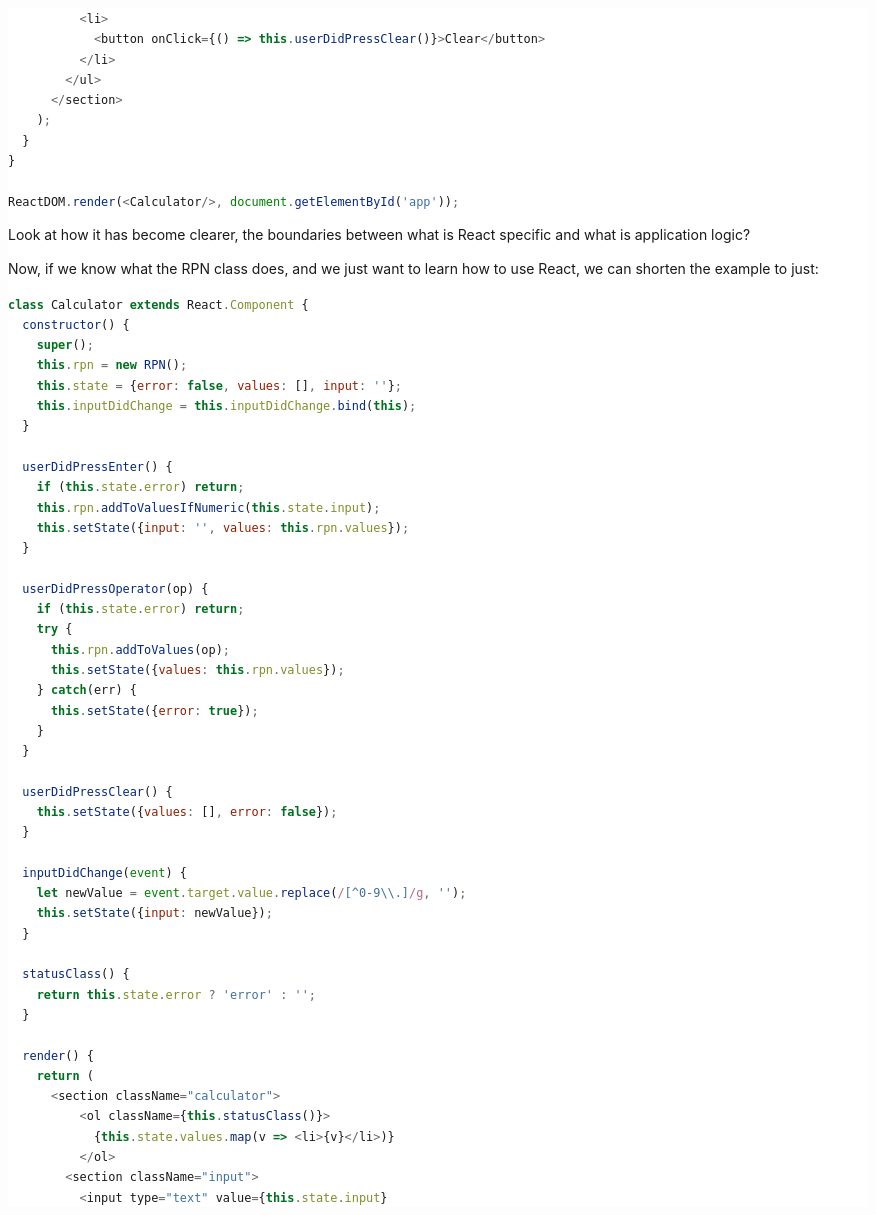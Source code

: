 ```js
          <li>
            <button onClick={() => this.userDidPressClear()}>Clear</button>
          </li>
        </ul>
      </section>
    );
  }
}

ReactDOM.render(<Calculator/>, document.getElementById('app'));
```

Look at how it has become clearer, the boundaries between what is React specific and what is application logic?

Now, if we know what the RPN class does, and we just want to learn how to use React, we can shorten the example to just:

```js
class Calculator extends React.Component {
  constructor() {
    super();
    this.rpn = new RPN();
    this.state = {error: false, values: [], input: ''};
    this.inputDidChange = this.inputDidChange.bind(this);
  }

  userDidPressEnter() {
    if (this.state.error) return;
    this.rpn.addToValuesIfNumeric(this.state.input);
    this.setState({input: '', values: this.rpn.values});
  }

  userDidPressOperator(op) {
    if (this.state.error) return;
    try {
      this.rpn.addToValues(op);
      this.setState({values: this.rpn.values});
    } catch(err) {
      this.setState({error: true});
    }
  }

  userDidPressClear() {
    this.setState({values: [], error: false});
  }

  inputDidChange(event) {
    let newValue = event.target.value.replace(/[^0-9\\.]/g, '');
    this.setState({input: newValue});
  }

  statusClass() {
    return this.state.error ? 'error' : '';
  }

  render() {
    return (
      <section className="calculator">
          <ol className={this.statusClass()}>
            {this.state.values.map(v => <li>{v}</li>)}
          </ol>
        <section className="input">
          <input type="text" value={this.state.input}
```